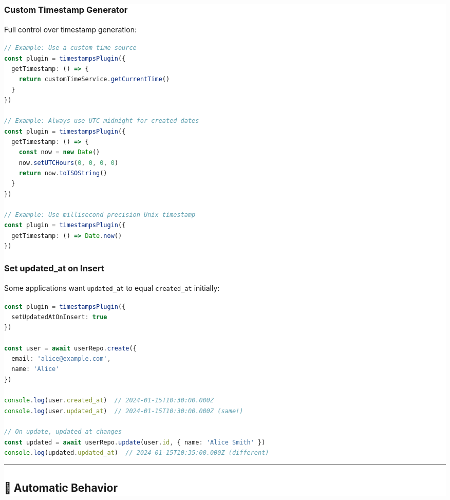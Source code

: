 ### Custom Timestamp Generator

Full control over timestamp generation:

```typescript
// Example: Use a custom time source
const plugin = timestampsPlugin({
  getTimestamp: () => {
    return customTimeService.getCurrentTime()
  }
})

// Example: Always use UTC midnight for created dates
const plugin = timestampsPlugin({
  getTimestamp: () => {
    const now = new Date()
    now.setUTCHours(0, 0, 0, 0)
    return now.toISOString()
  }
})

// Example: Use millisecond precision Unix timestamp
const plugin = timestampsPlugin({
  getTimestamp: () => Date.now()
})
```

### Set updated_at on Insert

Some applications want `updated_at` to equal `created_at` initially:

```typescript
const plugin = timestampsPlugin({
  setUpdatedAtOnInsert: true
})

const user = await userRepo.create({
  email: 'alice@example.com',
  name: 'Alice'
})

console.log(user.created_at)  // 2024-01-15T10:30:00.000Z
console.log(user.updated_at)  // 2024-01-15T10:30:00.000Z (same!)

// On update, updated_at changes
const updated = await userRepo.update(user.id, { name: 'Alice Smith' })
console.log(updated.updated_at)  // 2024-01-15T10:35:00.000Z (different)
```

---

## 🤖 Automatic Behavior
